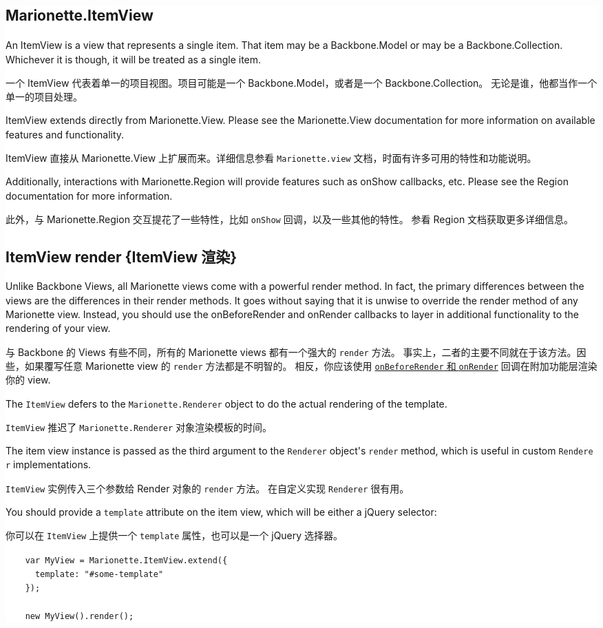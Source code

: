 ## Marionette.ItemView

An ItemView is a view that represents a single item. That item may be a
Backbone.Model or may be a Backbone.Collection. Whichever it is though, it
will be treated as a single item.

一个 ItemView 代表着单一的项目视图。项目可能是一个 Backbone.Model，或者是一个 Backbone.Collection。
无论是谁，他都当作一个单一的项目处理。

ItemView extends directly from Marionette.View. Please see
the Marionette.View documentation
for more information on available features and functionality.

ItemView 直接从 Marionette.View 上扩展而来。详细信息参看 `Marionette.view` 文档，时面有许多可用的特性和功能说明。

Additionally, interactions with Marionette.Region
will provide features such as onShow callbacks, etc. Please see
the Region documentation for more information.

此外，与 Marionette.Region 交互提花了一些特性，比如 `onShow` 回调，以及一些其他的特性。
参看 Region 文档获取更多详细信息。

## ItemView render {ItemView 渲染}

Unlike Backbone Views, all Marionette views come with a powerful render method.
In fact, the primary differences between the views are the differences in their
render methods. It goes without saying that it is unwise to override the render
method of any Marionette view. Instead, you should use the onBeforeRender and onRender callbacks
to layer in additional functionality to the rendering of your view.

与 Backbone 的 Views 有些不同，所有的 Marionette views 都有一个强大的 `render` 方法。
事实上，二者的主要不同就在于该方法。因些，如果覆写任意 Marionette view 的 `render` 方法都是不明智的。
相反，你应该使用 [`onBeforeRender` 和 `onRender`](http://marionettejs.com/docs/v2.4.2/marionette.itemview.html#events-and-callback-methods) 回调在附加功能层渲染你的 view.

The `ItemView` defers to the `Marionette.Renderer` object to do the actual
rendering of the template.

`ItemView` 推迟了 `Marionette.Renderer` 对象渲染模板的时间。

The item view instance is passed as the third argument to the
`Renderer` object's `render` method, which is useful in custom
`Renderer` implementations.

`ItemView` 实例传入三个参数给 Render 对象的 `render` 方法。
在自定义实现 `Renderer` 很有用。

You should provide a `template` attribute on the item view, which
will be either a jQuery selector:

你可以在 `ItemView` 上提供一个 `template` 属性，也可以是一个 jQuery 选择器。

```
    var MyView = Marionette.ItemView.extend({
      template: "#some-template"
    });

    new MyView().render();
```
